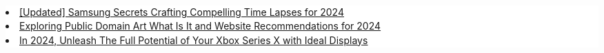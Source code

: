 <li><a href="https://fox-links.techidaily.com/updated-samsung-secrets-crafting-compelling-time-lapses-for-2024/"><u>[Updated] Samsung Secrets  Crafting Compelling Time Lapses for 2024</u></a></li>
<li><a href="https://fox-links.techidaily.com/exploring-public-domain-art-what-is-it-and-website-recommendations-for-2024/"><u>Exploring Public Domain Art  What Is It and Website Recommendations for 2024</u></a></li>
<li><a href="https://fox-links.techidaily.com/in-2024-unleash-the-full-potential-of-your-xbox-series-x-with-ideal-displays/"><u>In 2024, Unleash The Full Potential of Your Xbox Series X with Ideal Displays</u></a></li>
</ul></div>
